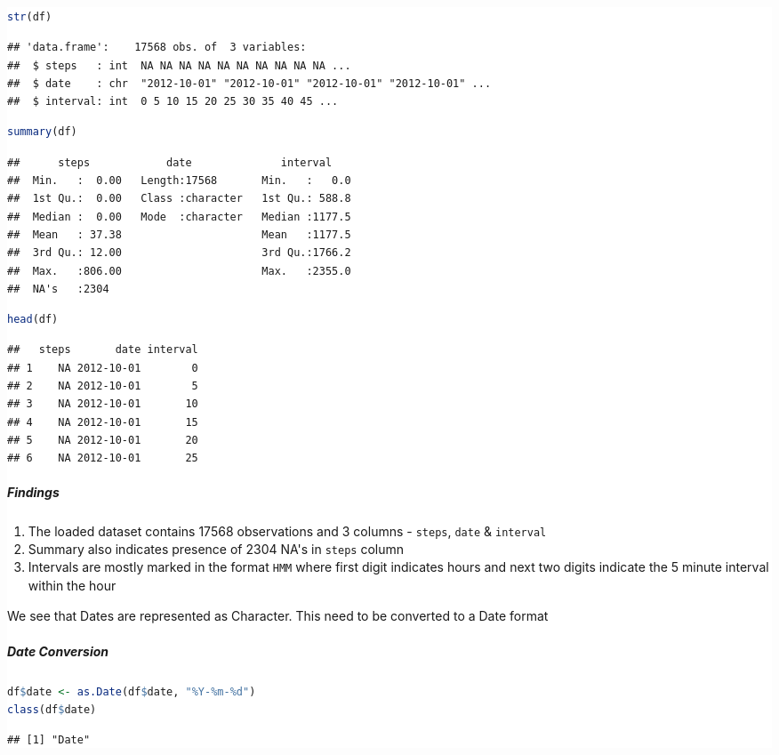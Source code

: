 ```r
str(df)
```

```
## 'data.frame':	17568 obs. of  3 variables:
##  $ steps   : int  NA NA NA NA NA NA NA NA NA NA ...
##  $ date    : chr  "2012-10-01" "2012-10-01" "2012-10-01" "2012-10-01" ...
##  $ interval: int  0 5 10 15 20 25 30 35 40 45 ...
```

```r
summary(df)
```

```
##      steps            date              interval     
##  Min.   :  0.00   Length:17568       Min.   :   0.0  
##  1st Qu.:  0.00   Class :character   1st Qu.: 588.8  
##  Median :  0.00   Mode  :character   Median :1177.5  
##  Mean   : 37.38                      Mean   :1177.5  
##  3rd Qu.: 12.00                      3rd Qu.:1766.2  
##  Max.   :806.00                      Max.   :2355.0  
##  NA's   :2304
```

```r
head(df)
```

```
##   steps       date interval
## 1    NA 2012-10-01        0
## 2    NA 2012-10-01        5
## 3    NA 2012-10-01       10
## 4    NA 2012-10-01       15
## 5    NA 2012-10-01       20
## 6    NA 2012-10-01       25
```

##### Findings

1. The loaded dataset contains 17568 observations and 3 columns - `steps`, `date` & `interval`
1. Summary also indicates presence of 2304 NA's in `steps` column
1. Intervals are mostly marked in the format `HMM` where first digit indicates hours and next two digits indicate the 5 minute interval within the hour

We see that Dates are represented as Character. This need to be converted to a Date format

##### Date Conversion

```r
df$date <- as.Date(df$date, "%Y-%m-%d")
class(df$date)
```

```
## [1] "Date"
```
